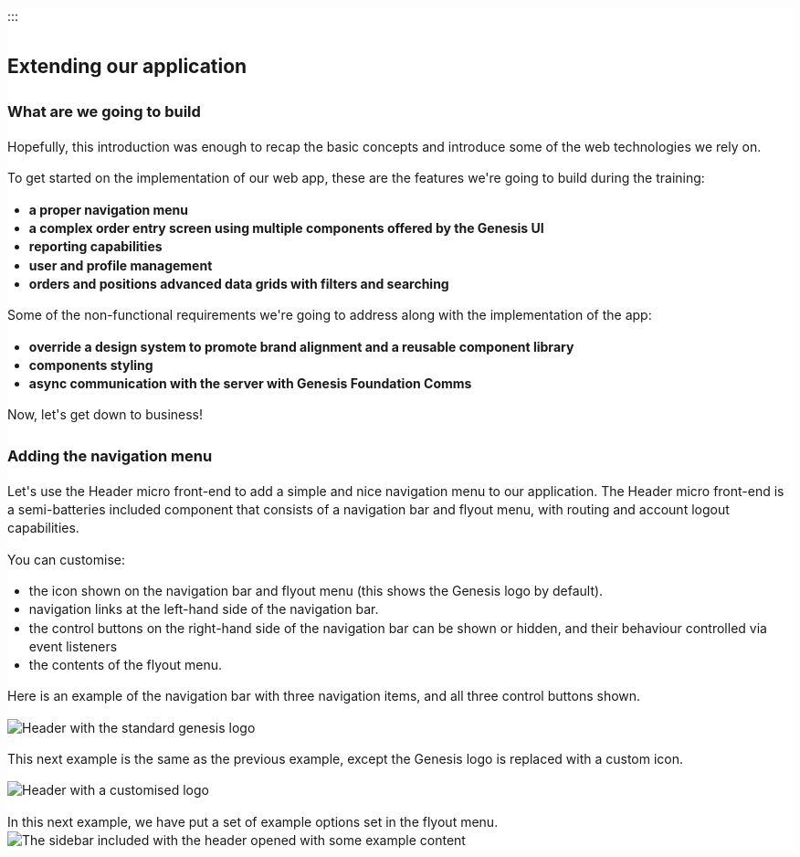:::

## Extending our application

### What are we going to build

Hopefully, this introduction was enough to recap the basic concepts and introduce some of the web technologies we rely on.

To get started on the implementation of our web app, these are the features we're going to build during the training:

- **a proper navigation menu**
- **a complex order entry screen using multiple components offered by the Genesis UI**
- **reporting capabilities**
- **user and profile management**
- **orders and positions advanced data grids with filters and searching**

Some of the non-functional requirements we're going to address along with the implementation of the app:

- **override a design system to promote brand alignment and a reusable component library**
- **components styling**
- **async communication with the server with Genesis Foundation Comms**


Now, let's get down to business!

### Adding the navigation menu

Let's use the Header micro front-end to add a simple and nice navigation menu to our application. The Header micro front-end is a semi-batteries included component that consists of a navigation bar and flyout menu, with routing and account logout capabilities.

You can customise:

- the icon shown on the navigation bar and flyout menu (this shows the Genesis logo by default).
- navigation links at the left-hand side of the navigation bar.
- the control buttons on the right-hand side of the navigation bar can be shown or hidden, and their behaviour controlled via event listeners
- the contents of the flyout menu.

Here is an example of the navigation bar with three navigation items, and all three control buttons shown.

![Header with the standard genesis logo](/img/foundation-header-standard.png)

This next example is the same as the previous example, except the Genesis logo is replaced with a custom icon.

![Header with a customised logo](/img/foundation-header-replaced-img.png)

In this next example, we have put a set of example options set in the flyout menu.
![The sidebar included with the header opened with some example content](/img/foundation-header-sidebar.png)
